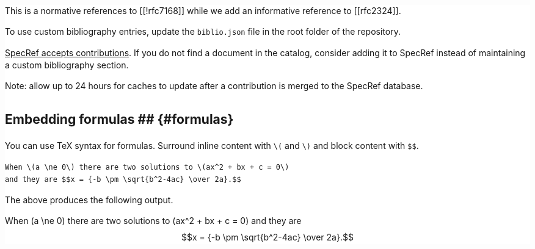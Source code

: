 This is a normative references to [[!rfc7168]] while we add an informative
reference to [[rfc2324]].

To use custom bibliography entries, update the `biblio.json` file in the root
folder of the repository.

[SpecRef accepts contributions](https://github.com/tobie/specref#updating--adding-new-references).
If you do not find a document in the catalog, consider adding it to SpecRef
instead of maintaining a custom bibliography section.

Note: allow up to 24 hours for caches to update after a contribution is merged
to the SpecRef database.

## Embedding formulas ## {#formulas}

You can use TeX syntax for formulas. Surround inline content with `\(` and `\)`
and block content with `$$`.

```text
When \(a \ne 0\) there are two solutions to \(ax^2 + bx + c = 0\)
and they are $$x = {-b \pm \sqrt{b^2-4ac} \over 2a}.$$
```

The above produces the following output.

When \(a \ne 0\) there are two solutions to \(ax^2 + bx + c = 0\)
and they are $$x = {-b \pm \sqrt{b^2-4ac} \over 2a}.$$
